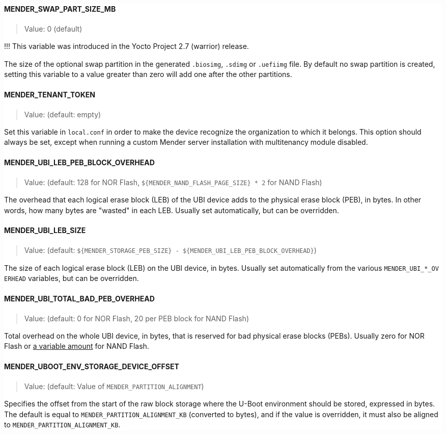 
#### MENDER_SWAP_PART_SIZE_MB

> Value: 0 (default)

 
!!! This variable was introduced in the Yocto Project 2.7 (warrior) release.

The size of the optional swap partition in the generated `.biosimg`, `.sdimg` or
 `.uefiimg` file. By default no swap partition is created, setting this variable
 to a value greater than zero will add one after the other partitions.



#### MENDER_TENANT_TOKEN

> Value: <tenant token string> (default: empty)

Set this variable in `local.conf` in order to make the device recognize the
organization to which it belongs. This option should always be set, except when
running a custom Mender server installation with multitenancy module disabled.


#### MENDER_UBI_LEB_PEB_BLOCK_OVERHEAD

> Value: <number> (default: 128 for NOR Flash, `${MENDER_NAND_FLASH_PAGE_SIZE} *
> 2` for NAND Flash)

The overhead that each logical erase block (LEB) of the UBI device adds to the
physical erase block (PEB), in bytes. In other words, how many bytes are
"wasted" in each LEB. Usually set automatically, but can be overridden.


#### MENDER_UBI_LEB_SIZE

> Value: <number> (default: `${MENDER_STORAGE_PEB_SIZE} -
> ${MENDER_UBI_LEB_PEB_BLOCK_OVERHEAD}`)

The size of each logical erase block (LEB) on the UBI device, in bytes. Usually
set automatically from the various `MENDER_UBI_*_OVERHEAD` variables, but can be
overridden.


#### MENDER_UBI_TOTAL_BAD_PEB_OVERHEAD

> Value: <number> (default: 0 for NOR Flash, 20 per PEB block for NAND Flash)

Total overhead on the whole UBI device, in bytes, that is reserved for bad
physical erase blocks (PEBs). Usually zero for NOR Flash or [a variable
amount](http://linux-mtd.infradead.org/doc/ubi.html?target=_blank) for NAND
Flash.


#### MENDER_UBOOT_ENV_STORAGE_DEVICE_OFFSET

> Value: <number> (default: Value of `MENDER_PARTITION_ALIGNMENT`)

Specifies the offset from the start of the raw block storage where the U-Boot
environment should be stored, expressed in bytes. The default is equal to
`MENDER_PARTITION_ALIGNMENT_KB` (converted to bytes), and if the value is
overridden, it must also be aligned to `MENDER_PARTITION_ALIGNMENT_KB`.
